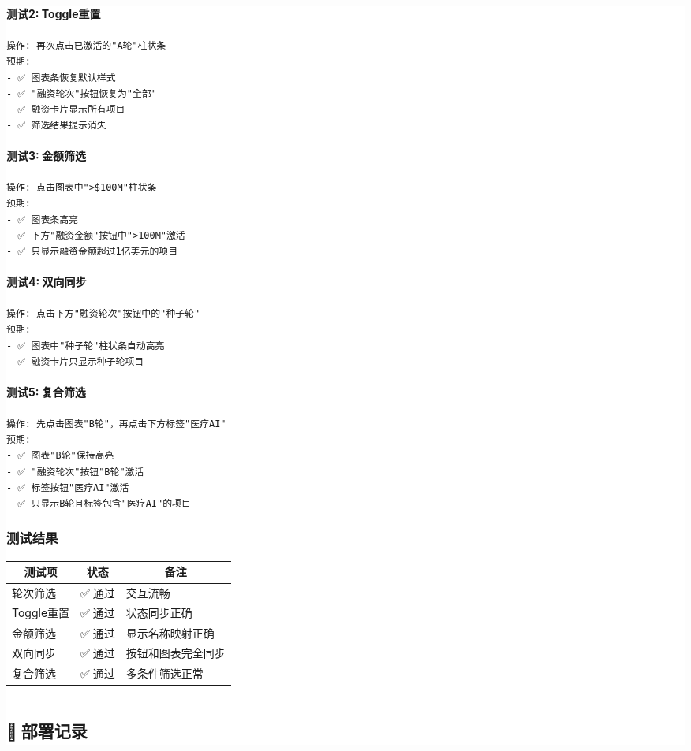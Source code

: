 #### 测试2: Toggle重置
```
操作: 再次点击已激活的"A轮"柱状条
预期:
- ✅ 图表条恢复默认样式
- ✅ "融资轮次"按钮恢复为"全部"
- ✅ 融资卡片显示所有项目
- ✅ 筛选结果提示消失
```

#### 测试3: 金额筛选
```
操作: 点击图表中">$100M"柱状条
预期:
- ✅ 图表条高亮
- ✅ 下方"融资金额"按钮中">100M"激活
- ✅ 只显示融资金额超过1亿美元的项目
```

#### 测试4: 双向同步
```
操作: 点击下方"融资轮次"按钮中的"种子轮"
预期:
- ✅ 图表中"种子轮"柱状条自动高亮
- ✅ 融资卡片只显示种子轮项目
```

#### 测试5: 复合筛选
```
操作: 先点击图表"B轮"，再点击下方标签"医疗AI"
预期:
- ✅ 图表"B轮"保持高亮
- ✅ "融资轮次"按钮"B轮"激活
- ✅ 标签按钮"医疗AI"激活
- ✅ 只显示B轮且标签包含"医疗AI"的项目
```

### 测试结果

| 测试项 | 状态 | 备注 |
|--------|------|------|
| 轮次筛选 | ✅ 通过 | 交互流畅 |
| Toggle重置 | ✅ 通过 | 状态同步正确 |
| 金额筛选 | ✅ 通过 | 显示名称映射正确 |
| 双向同步 | ✅ 通过 | 按钮和图表完全同步 |
| 复合筛选 | ✅ 通过 | 多条件筛选正常 |

---

## 🚀 部署记录
